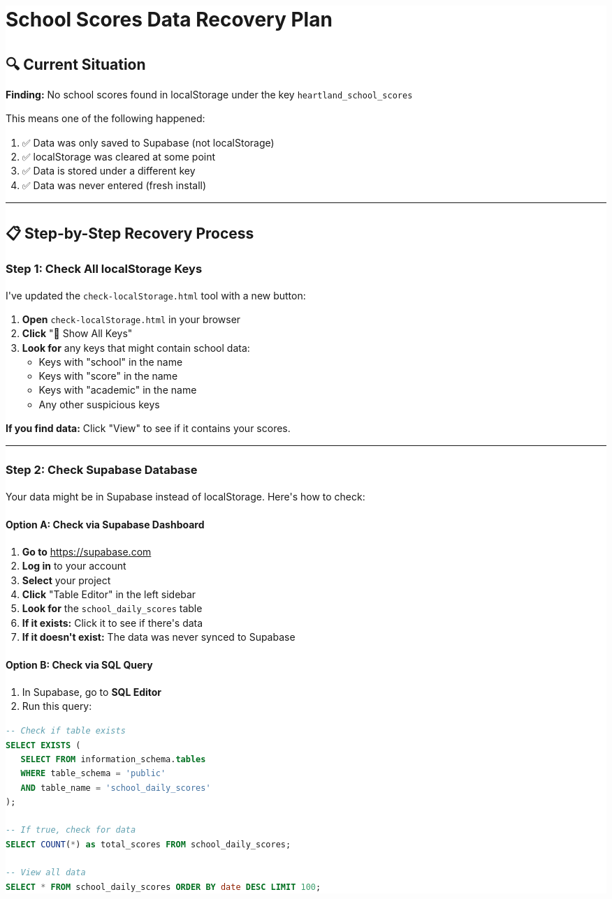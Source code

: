 # School Scores Data Recovery Plan

## 🔍 Current Situation

**Finding:** No school scores found in localStorage under the key `heartland_school_scores`

This means one of the following happened:
1. ✅ Data was only saved to Supabase (not localStorage)
2. ✅ localStorage was cleared at some point
3. ✅ Data is stored under a different key
4. ✅ Data was never entered (fresh install)

---

## 📋 Step-by-Step Recovery Process

### Step 1: Check All localStorage Keys

I've updated the `check-localStorage.html` tool with a new button:

1. **Open** `check-localStorage.html` in your browser
2. **Click** "🔑 Show All Keys"
3. **Look for** any keys that might contain school data:
   - Keys with "school" in the name
   - Keys with "score" in the name
   - Keys with "academic" in the name
   - Any other suspicious keys

**If you find data:** Click "View" to see if it contains your scores.

---

### Step 2: Check Supabase Database

Your data might be in Supabase instead of localStorage. Here's how to check:

#### Option A: Check via Supabase Dashboard

1. **Go to** https://supabase.com
2. **Log in** to your account
3. **Select** your project
4. **Click** "Table Editor" in the left sidebar
5. **Look for** the `school_daily_scores` table
6. **If it exists:** Click it to see if there's data
7. **If it doesn't exist:** The data was never synced to Supabase

#### Option B: Check via SQL Query

1. In Supabase, go to **SQL Editor**
2. Run this query:

```sql
-- Check if table exists
SELECT EXISTS (
   SELECT FROM information_schema.tables 
   WHERE table_schema = 'public' 
   AND table_name = 'school_daily_scores'
);

-- If true, check for data
SELECT COUNT(*) as total_scores FROM school_daily_scores;

-- View all data
SELECT * FROM school_daily_scores ORDER BY date DESC LIMIT 100;
```
